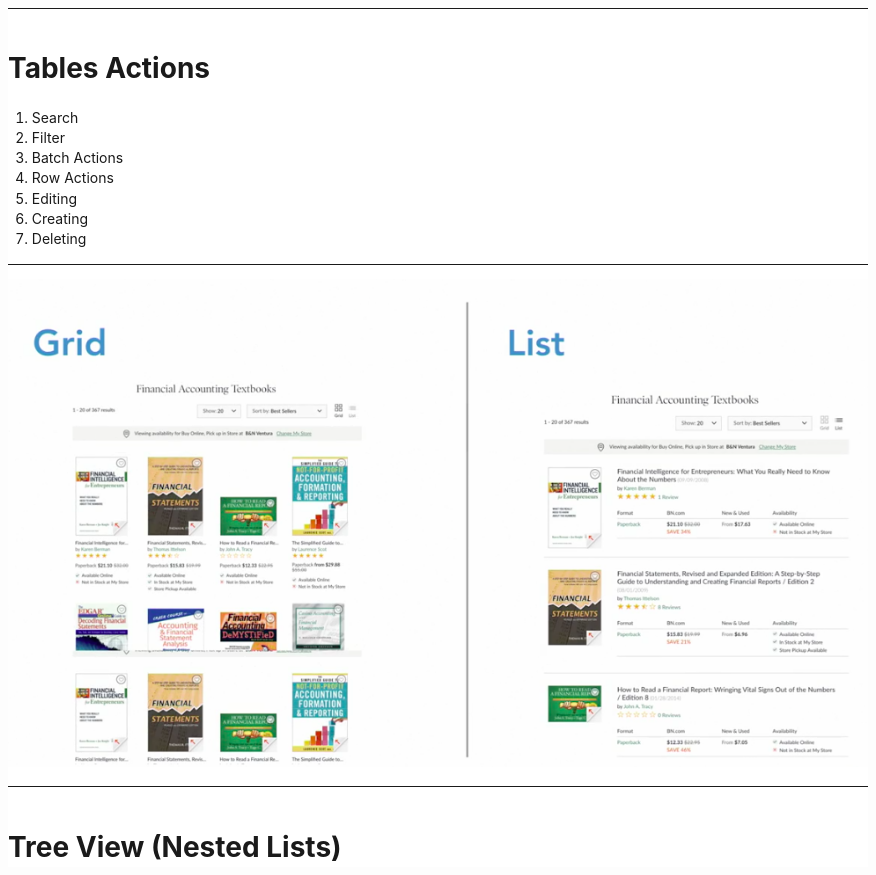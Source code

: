 
---

#  Tables Actions
1. Search
2. Filter
3. Batch Actions
4. Row Actions
5. Editing
6. Creating 
7. Deleting

---

![](./images/grid_list.png)

---
#  Tree View (Nested Lists)

